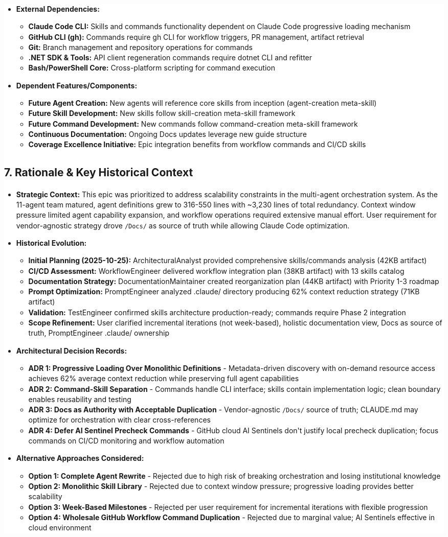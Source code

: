 * **External Dependencies:**
  - **Claude Code CLI:** Skills and commands functionality dependent on Claude Code progressive loading mechanism
  - **GitHub CLI (gh):** Commands require gh CLI for workflow triggers, PR management, artifact retrieval
  - **Git:** Branch management and repository operations for commands
  - **.NET SDK & Tools:** API client regeneration commands require dotnet CLI and refitter
  - **Bash/PowerShell Core:** Cross-platform scripting for command execution

* **Dependent Features/Components:**
  - **Future Agent Creation:** New agents will reference core skills from inception (agent-creation meta-skill)
  - **Future Skill Development:** New skills follow skill-creation meta-skill framework
  - **Future Command Development:** New commands follow command-creation meta-skill framework
  - **Continuous Documentation:** Ongoing Docs updates leverage new guide structure
  - **Coverage Excellence Initiative:** Epic integration benefits from workflow commands and CI/CD skills

## 7. Rationale & Key Historical Context

* **Strategic Context:** This epic was prioritized to address scalability constraints in the multi-agent orchestration system. As the 11-agent team matured, agent definitions grew to 316-550 lines with ~3,230 lines of total redundancy. Context window pressure limited agent capability expansion, and workflow operations required extensive manual effort. User requirement for vendor-agnostic strategy drove `/Docs/` as source of truth while allowing Claude Code optimization.

* **Historical Evolution:**
  - **Initial Planning (2025-10-25):** ArchitecturalAnalyst provided comprehensive skills/commands analysis (42KB artifact)
  - **CI/CD Assessment:** WorkflowEngineer delivered workflow integration plan (38KB artifact) with 13 skills catalog
  - **Documentation Strategy:** DocumentationMaintainer created reorganization plan (44KB artifact) with Priority 1-3 roadmap
  - **Prompt Optimization:** PromptEngineer analyzed .claude/ directory producing 62% context reduction strategy (71KB artifact)
  - **Validation:** TestEngineer confirmed skills architecture production-ready; commands require Phase 2 integration
  - **Scope Refinement:** User clarified incremental iterations (not week-based), holistic documentation view, Docs as source of truth, PromptEngineer .claude/ ownership

* **Architectural Decision Records:**
  - **ADR 1: Progressive Loading Over Monolithic Definitions** - Metadata-driven discovery with on-demand resource access achieves 62% average context reduction while preserving full agent capabilities
  - **ADR 2: Command-Skill Separation** - Commands handle CLI interface; skills contain implementation logic; clean boundary enables reusability and testing
  - **ADR 3: Docs as Authority with Acceptable Duplication** - Vendor-agnostic `/Docs/` source of truth; CLAUDE.md may optimize for orchestration with clear cross-references
  - **ADR 4: Defer AI Sentinel Precheck Commands** - GitHub cloud AI Sentinels don't justify local precheck duplication; focus commands on CI/CD monitoring and workflow automation

* **Alternative Approaches Considered:**
  - **Option 1: Complete Agent Rewrite** - Rejected due to high risk of breaking orchestration and losing institutional knowledge
  - **Option 2: Monolithic Skill Library** - Rejected due to context window pressure; progressive loading provides better scalability
  - **Option 3: Week-Based Milestones** - Rejected per user requirement for incremental iterations with flexible progression
  - **Option 4: Wholesale GitHub Workflow Command Duplication** - Rejected due to marginal value; AI Sentinels effective in cloud environment
